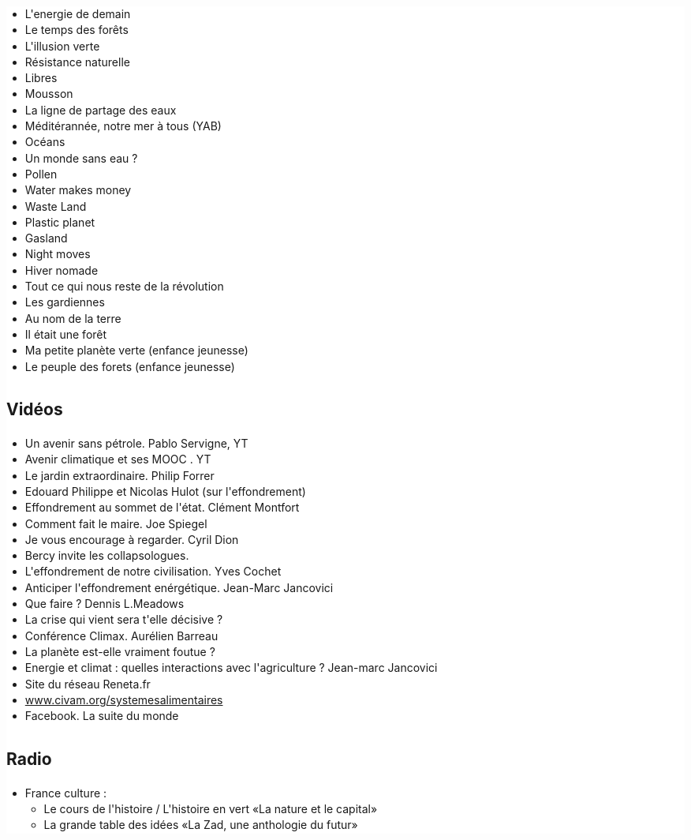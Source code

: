 - L'energie de demain
- Le temps des forêts
- L'illusion verte
- Résistance naturelle
- Libres
- Mousson
- La ligne de partage des eaux
- Méditérannée, notre mer à tous (YAB)
- Océans
- Un monde sans eau ?
- Pollen
- Water makes money
- Waste Land
- Plastic planet
- Gasland
- Night moves
- Hiver nomade
- Tout ce qui nous reste de la révolution
- Les gardiennes
- Au nom de la terre
- Il était une forêt
- Ma petite planète verte (enfance jeunesse)
- Le peuple des forets (enfance jeunesse)

## Vidéos

- Un avenir sans pétrole. Pablo Servigne, YT
- Avenir climatique et ses MOOC . YT
- Le jardin extraordinaire. Philip Forrer
- Edouard Philippe et Nicolas Hulot (sur l'effondrement)
- Effondrement au sommet de l'état. Clément Montfort
- Comment fait le maire. Joe Spiegel
- Je vous encourage à regarder. Cyril Dion
- Bercy invite les collapsologues.
- L'effondrement de notre civilisation. Yves Cochet
- Anticiper l'effondrement enérgétique. Jean-Marc Jancovici
- Que faire ? Dennis L.Meadows
- La crise qui vient sera t'elle décisive ?
- Conférence Climax. Aurélien Barreau
- La planète est-elle vraiment foutue ?
- Energie et climat : quelles interactions avec l'agriculture ? Jean-marc Jancovici
- Site du réseau Reneta.fr
- www.civam.org/systemesalimentaires
- Facebook. La suite du monde

## Radio

- France culture :
  - Le cours de l'histoire / L'histoire en vert «La nature et le capital»
  - La grande table des idées «La Zad, une anthologie du futur»
